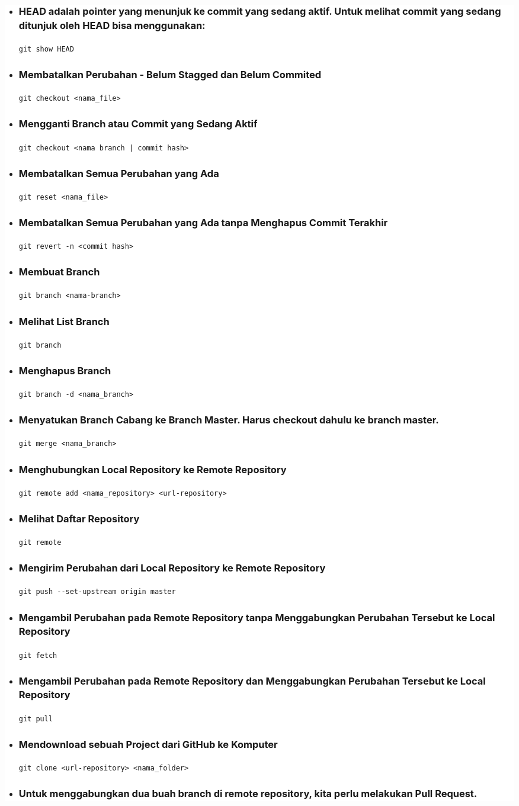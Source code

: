 - ### HEAD adalah pointer yang menunjuk ke commit yang sedang aktif. Untuk melihat commit yang sedang ditunjuk oleh HEAD bisa menggunakan:
    ```
    git show HEAD
    ```
- ### Membatalkan Perubahan - Belum Stagged dan Belum Commited
    ```
    git checkout <nama_file>
    ```
- ### Mengganti Branch atau Commit yang Sedang Aktif
    ```
    git checkout <nama branch | commit hash>
    ```
- ### Membatalkan Semua Perubahan yang Ada
    ```
    git reset <nama_file>
    ```
- ### Membatalkan Semua Perubahan yang Ada tanpa Menghapus Commit Terakhir
    ```
    git revert -n <commit hash>
    ```
- ### Membuat Branch
    ```
    git branch <nama-branch>
    ```
- ### Melihat List Branch
    ```
    git branch
    ```
- ### Menghapus Branch
    ```
    git branch -d <nama_branch>
    ```
- ### Menyatukan Branch Cabang ke Branch Master. Harus checkout dahulu ke branch master.
    ```
    git merge <nama_branch>
    ```
- ### Menghubungkan Local Repository ke Remote Repository
    ```
    git remote add <nama_repository> <url-repository>
    ```
- ### Melihat Daftar Repository
    ```
    git remote
    ```
- ### Mengirim Perubahan dari Local Repository ke Remote Repository
    ```
    git push --set-upstream origin master
    ```
- ### Mengambil Perubahan pada Remote Repository tanpa Menggabungkan Perubahan Tersebut ke Local Repository
    ```
    git fetch
    ```
- ### Mengambil Perubahan pada Remote Repository dan Menggabungkan Perubahan Tersebut ke Local Repository
    ```
    git pull
    ```
- ### Mendownload sebuah Project dari GitHub ke Komputer
    ```
    git clone <url-repository> <nama_folder>
    ```
- ### Untuk menggabungkan dua buah branch di remote repository, kita perlu melakukan Pull Request.
